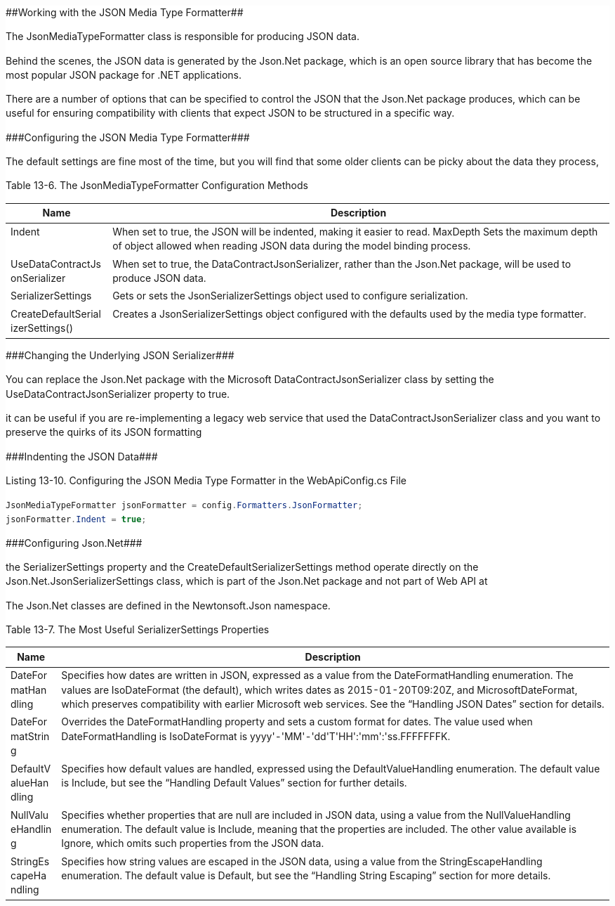 ##Working with the JSON Media Type Formatter##

The JsonMediaTypeFormatter class is responsible for producing JSON data.

Behind the scenes, the JSON data is generated by the Json.Net package, which is an open source library that has become the most popular JSON package for .NET applications.

There are a number of options that can be specified to control the JSON that the Json.Net package produces, which can be useful for ensuring compatibility with clients that expect JSON to be structured in a specific way.

###Configuring the JSON Media Type Formatter###

The default settings are fine most of the time, but you will find that some older clients can be picky about the data they process,

Table 13-6. The JsonMediaTypeFormatter Configuration Methods

|Name| Description|
|--|--|
|Indent| When set to true, the JSON will be indented, making it easier to read. MaxDepth Sets the maximum depth of object allowed when reading JSON data during the model binding process.|
|UseDataContractJsonSerializer |When set to true, the DataContractJsonSerializer, rather than the Json.Net package, will be used to produce JSON data. |
|SerializerSettings| Gets or sets the JsonSerializerSettings object used to configure serialization.|
|CreateDefaultSerializerSettings() |Creates a JsonSerializerSettings object configured with the defaults used by the media type formatter.|

###Changing the Underlying JSON Serializer###

You can replace the Json.Net package with the Microsoft DataContractJsonSerializer class by setting the UseDataContractJsonSerializer property to true.

it can be useful if you are re-implementing a legacy web service that used the DataContractJsonSerializer class and you want to preserve the quirks of its JSON formatting

###Indenting the JSON Data###

Listing 13-10. Configuring the JSON Media Type Formatter in the WebApiConfig.cs File

```cs
JsonMediaTypeFormatter jsonFormatter = config.Formatters.JsonFormatter;
jsonFormatter.Indent = true;
```

###Configuring Json.Net###

the SerializerSettings property and the CreateDefaultSerializerSettings method operate directly on the Json.Net.JsonSerializerSettings class, which is part of the Json.Net package and not part of Web API at

The Json.Net classes are defined in the Newtonsoft.Json namespace.

Table 13-7. The Most Useful SerializerSettings Properties

| Name|  Description|
|--|--|
|DateFormatHandling| Specifies how dates are written in JSON, expressed as a value from the DateFormatHandling enumeration. The values are IsoDateFormat (the default), which writes dates as 2015-01-20T09:20Z, and MicrosoftDateFormat, which preserves compatibility with earlier Microsoft web services. See the “Handling JSON Dates” section for details. |
|DateFormatString |Overrides the DateFormatHandling property and sets a custom format for dates. The value used when DateFormatHandling is IsoDateFormat is yyyy'-'MM'-'dd'T'HH':'mm':'ss.FFFFFFFK.|
|DefaultValueHandling| Specifies how default values are handled, expressed using the DefaultValueHandling enumeration. The default value is Include, but see the “Handling Default Values” section for further details.|
|NullValueHandling| Specifies whether properties that are null are included in JSON data, using a value from the NullValueHandling enumeration. The default value is Include, meaning that the properties are included. The other value available is Ignore, which omits such properties from the JSON data. |
|StringEscapeHandling| Specifies how string values are escaped in the JSON data, using a value from the StringEscapeHandling enumeration.  The default value is Default, but see the “Handling String Escaping” section for more details.|
